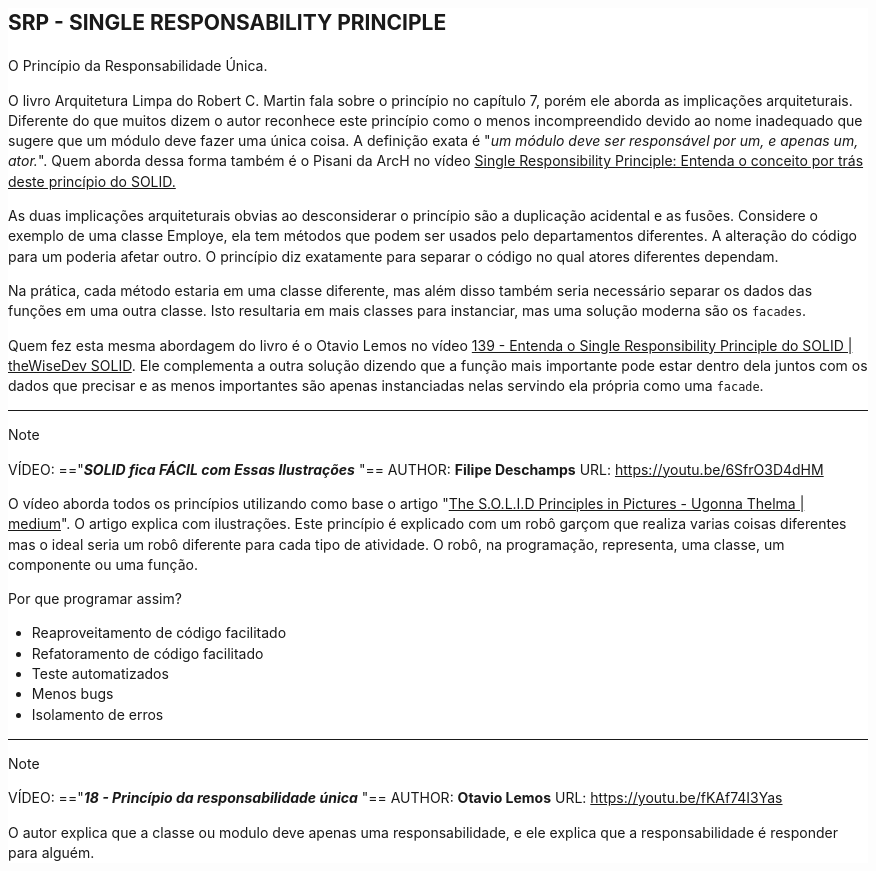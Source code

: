 ## SRP - SINGLE RESPONSABILITY PRINCIPLE 

O Princípio da Responsabilidade Única.

O livro Arquitetura Limpa do Robert C. Martin fala sobre o princípio no capítulo 7, porém ele aborda as implicações arquiteturais. Diferente do que muitos dizem o autor reconhece este princípio como o menos incompreendido devido ao nome inadequado que sugere que um módulo deve fazer uma única coisa. A definição exata é "*um módulo deve ser responsável por um, e apenas um, ator.*". Quem aborda dessa forma também é o Pisani da ArcH no vídeo [Single Responsibility Principle: Entenda o conceito por trás deste princípio do SOLID.](https://youtu.be/KtF0LKi-tAo)

As duas implicações arquiteturais obvias ao desconsiderar o princípio são a duplicação acidental e as fusões. Considere o exemplo de uma classe Employe, ela tem métodos que podem ser usados pelo departamentos diferentes. A alteração do código para um poderia afetar outro. O princípio diz exatamente para separar o código no qual atores diferentes dependam. 

Na prática, cada método estaria em uma classe diferente, mas além disso também seria necessário separar os dados das funções em uma outra classe. Isto resultaria em mais classes para instanciar, mas uma solução moderna são os `facades`.

Quem fez esta mesma abordagem do livro é o Otavio Lemos no vídeo [139 - Entenda o Single Responsibility Principle do SOLID | theWiseDev SOLID](https://youtu.be/P9RJs4oatQM). Ele complementa a outra solução dizendo que a função mais importante pode estar dentro dela juntos com os dados que precisar e as menos importantes são apenas instanciadas nelas servindo ela própria como uma `facade`.


---

> [!NOTE]
> VÍDEO: =="***SOLID fica FÁCIL com Essas Ilustrações*** "==
> AUTHOR: **Filipe Deschamps**
> URL: https://youtu.be/6SfrO3D4dHM

O vídeo aborda todos os princípios utilizando como base o artigo "[The S.O.L.I.D Principles in Pictures - Ugonna Thelma | medium](https://medium.com/backticks-tildes/the-s-o-l-i-d-principles-in-pictures-b34ce2f1e898)". O artigo explica com ilustrações. Este princípio é explicado com um robô garçom que realiza varias coisas diferentes mas o ideal seria um robô diferente para cada tipo de atividade. O robô, na programação, representa, uma classe, um componente ou uma função. 

Por que programar assim? 

- Reaproveitamento de código facilitado
- Refatoramento de código facilitado 
- Teste automatizados 
- Menos bugs
- Isolamento de erros

---

> [!NOTE]
> VÍDEO: =="***18 - Princípio da responsabilidade única*** "==
> AUTHOR: **Otavio Lemos**
> URL: https://youtu.be/fKAf74I3Yas

O autor explica que a classe ou modulo deve apenas uma responsabilidade, e ele explica que a responsabilidade é responder para alguém. 
